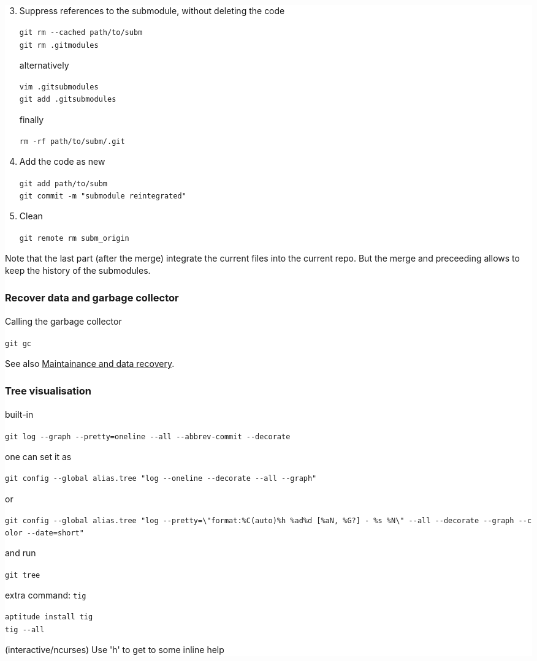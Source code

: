3. Suppress references to the submodule, without deleting the code
   
       git rm --cached path/to/subm
       git rm .gitmodules
   
   alternatively
   
       vim .gitsubmodules
       git add .gitsubmodules
   
   finally
   
       rm -rf path/to/subm/.git

4. Add the code as new 
   
       git add path/to/subm
       git commit -m "submodule reintegrated"

5. Clean
   
       git remote rm subm_origin

Note that the last part (after the merge) integrate the current files into the current repo. But the merge and preceeding allows to keep the history of the submodules.



### Recover data and garbage collector

Calling the garbage collector

    git gc

See also [Maintainance and data recovery](http://www.git-scm.com/book/en/v2/Git-Internals-Maintenance-and-Data-Recovery).

### Tree visualisation


built-in

    git log --graph --pretty=oneline --all --abbrev-commit --decorate

one can set it as

    git config --global alias.tree "log --oneline --decorate --all --graph"

or

    git config --global alias.tree "log --pretty=\"format:%C(auto)%h %ad%d [%aN, %G?] - %s %N\" --all --decorate --graph --color --date=short"

and run

    git tree

extra command: `tig`

    aptitude install tig
    tig --all

(interactive/ncurses)
Use 'h' to get to some inline help
